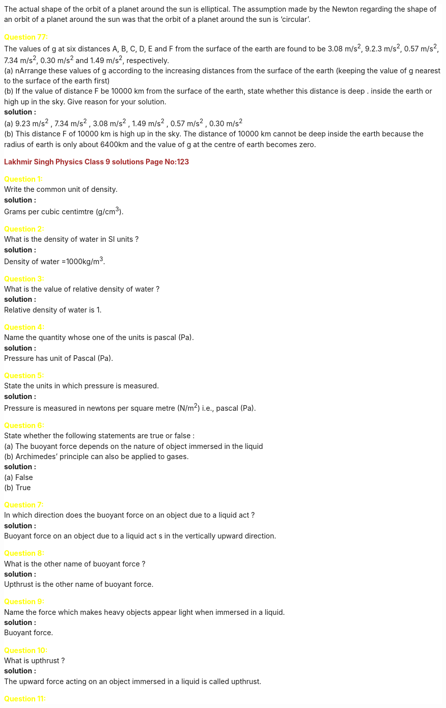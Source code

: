 The actual shape of the orbit of a planet around the sun is elliptical. The assumption made by the Newton regarding the shape of an orbit of a planet around the sun was that the orbit of a planet around the sun is &#8216;circular&#8217;.</p>
<p><span style="color: yellow ;"><strong>Question 77:<br />
</strong></span>The values of g at six distances A, B, C, D, E and F from the surface of the earth are found to be 3.08 m/s<sup>2</sup>, 9.2.3 m/s<sup>2</sup>, 0.57 m/s<sup>2</sup>, 7.34 m/s<sup>2</sup>, 0.30 m/s<sup>2</sup> and 1.49 m/s<sup>2</sup>, respectively.<br />
(a) nArrange these values of g according to the increasing distances from the surface of the earth (keeping the value of g nearest to the surface of the earth first)<br />
(b) If the value of distance F be 10000 km from the surface of the earth, state whether this distance is deep . inside the earth or high up in the sky. Give reason for your solution.<br />
<span style="color: #brown;"><strong>solution :</strong></span><br />
(a) 9.23 m/s<sup>2</sup> , 7.34 m/s<sup>2</sup> , 3.08 m/s<sup>2</sup> , 1.49 m/s<sup>2</sup> , 0.57 m/s<sup>2</sup> , 0.30 m/s<sup>2</sup><br />
(b) This distance F of 10000 km is high up in the sky. The distance of 10000 km cannot be deep inside the earth because the radius of earth is only about 6400km and the value of g at the centre of earth becomes zero.</p>
<p><span style="color: brown;"><strong>Lakhmir Singh Physics Class 9 solutions </strong><strong>Page No:123</strong></span></p>
<p><span style="color: yellow ;"><strong>Question 1:<br />
</strong></span>Write the common unit of density.<br />
<span style="color: #brown;"><strong>solution :</strong></span><br />
Grams per cubic centimtre (g/cm<sup>3</sup>).</p>
<p><span style="color: yellow ;"><strong>Question 2:</strong></span><br />
What is the density of water in SI units ?<br />
<span style="color: #brown;"><strong>solution :</strong></span><br />
Density of water =1000kg/m<sup>3</sup>.</p>
<p><span style="color: yellow ;"><strong>Question 3:</strong></span><br />
What is the value of relative density of water ?<br />
<span style="color: #brown;"><strong>solution :</strong></span><br />
Relative density of water is 1.</p>
<p><span style="color: yellow ;"><strong>Question 4:</strong></span><br />
Name the quantity whose one of the units is pascal (Pa).<br />
<span style="color: #brown;"><strong>solution :</strong></span><br />
Pressure has unit of Pascal (Pa).</p>
<p><span style="color: yellow ;"><strong>Question 5:</strong></span><br />
State the units in which pressure is measured.<br />
<span style="color: #brown;"><strong>solution :</strong></span><br />
Pressure is measured in newtons per square metre (N/m<sup>2</sup>) i.e., pascal (Pa).</p>
<p><span style="color: yellow ;"><strong>Question 6:</strong></span><br />
State whether the following statements are true or false :<br />
(a) The buoyant force depends on the nature of object immersed in the liquid<br />
(b) Archimedes&#8217; principle can also be applied to gases.<br />
<span style="color: #brown;"><strong>solution :</strong></span><br />
(a) False<br />
(b) True</p>
<p><span style="color: yellow ;"><strong>Question 7:</strong></span><br />
In which direction does the buoyant force on an object due to a liquid act ?<br />
<span style="color: #brown;"><strong>solution :</strong></span><br />
Buoyant force on an object due to a liquid act s in the vertically upward direction.</p>
<p><span style="color: yellow ;"><strong>Question 8:</strong></span><br />
What is the other name of buoyant force ?<br />
<span style="color: #brown;"><strong>solution :</strong></span><br />
Upthrust is the other name of buoyant force.</p>
<p><span style="color: yellow ;"><strong>Question 9:</strong></span><br />
Name the force which makes heavy objects appear light when immersed in a liquid.<br />
<span style="color: #brown;"><strong>solution :</strong></span><br />
Buoyant force.</p>
<p><span style="color: yellow ;"><strong>Question 10:</strong></span><br />
What is upthrust ?<br />
<span style="color: #brown;"><strong>solution :</strong></span><br />
The upward force acting on an object immersed in a liquid is called upthrust.</p>
<p><span style="color: yellow ;"><strong>Question 11:</strong></span><br />